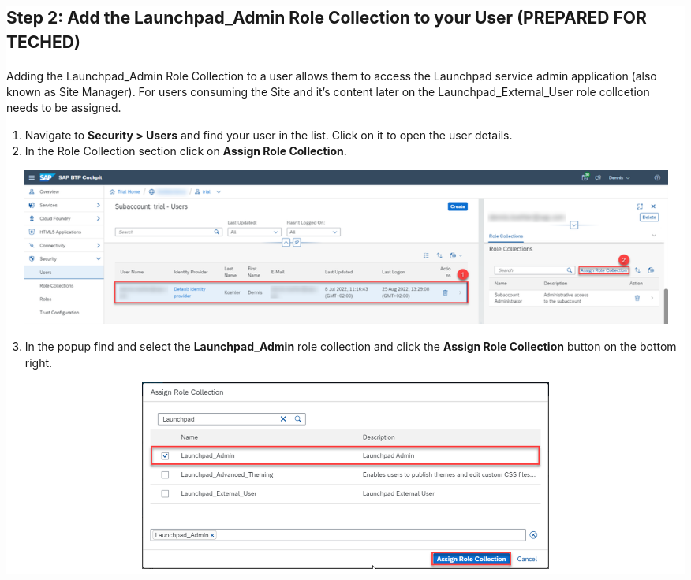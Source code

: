 

## Step 2: Add the Launchpad_Admin Role Collection to your User (PREPARED FOR TECHED)

Adding the Launchpad_Admin Role Collection to a user allows them to access the Launchpad service admin application (also known as Site Manager). For users consuming the Site and it’s content later on the Launchpad_External_User role collcetion needs to be assigned. 

1.	Navigate to **Security > Users** and find your user in the list. Click on it to open the user details.
2.	In the Role Collection section click on **Assign Role Collection**. 

<p align="center">
  <img src="./images/tut1-4.png" width="95%" />
</p>

3.	In the popup find and select the **Launchpad_Admin** role collection and click the **Assign Role Collection** button on the bottom right. 

<p align="center">
  <img src="./images/tut1-5.png" width="60%" />
</p>

